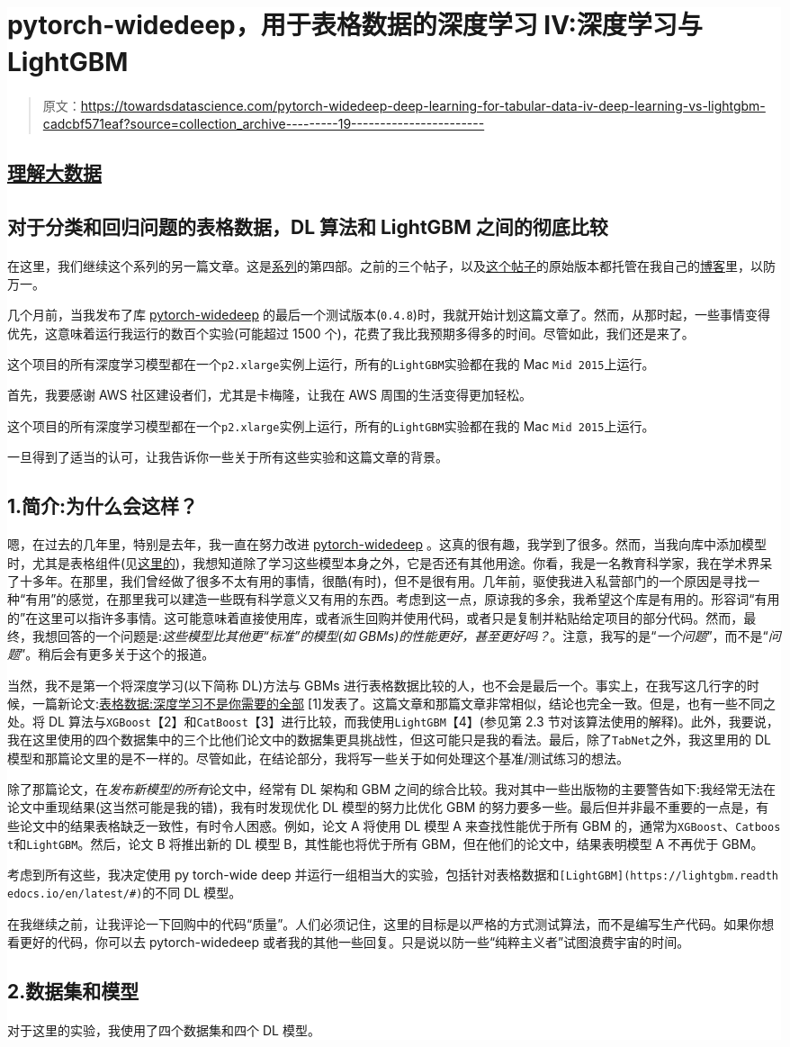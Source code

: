 # pytorch-widedeep，用于表格数据的深度学习 IV:深度学习与 LightGBM

> 原文：<https://towardsdatascience.com/pytorch-widedeep-deep-learning-for-tabular-data-iv-deep-learning-vs-lightgbm-cadcbf571eaf?source=collection_archive---------19----------------------->

## [理解大数据](https://towardsdatascience.com/tagged/making-sense-of-big-data)

## 对于分类和回归问题的表格数据，DL 算法和 LightGBM 之间的彻底比较

在这里，我们继续这个系列的另一篇文章。这是[系列](https://jrzaurin.github.io/infinitoml/)的第四部。之前的三个帖子，以及[这个帖子](https://jrzaurin.github.io/infinitoml/2021/02/18/pytorch-widedeep_iii.html)的原始版本都托管在我自己的[博客](https://jrzaurin.github.io/infinitoml/)里，以防万一。

几个月前，当我发布了库 [pytorch-widedeep](https://github.com/jrzaurin/pytorch-widedeep) 的最后一个测试版本(`0.4.8`)时，我就开始计划这篇文章了。然而，从那时起，一些事情变得优先，这意味着运行我运行的数百个实验(可能超过 1500 个)，花费了我比我预期多得多的时间。尽管如此，我们还是来了。

这个项目的所有深度学习模型都在一个`p2.xlarge`实例上运行，所有的`LightGBM`实验都在我的 Mac `Mid 2015`上运行。

首先，我要感谢 AWS 社区建设者们，尤其是卡梅隆，让我在 AWS 周围的生活变得更加轻松。

这个项目的所有深度学习模型都在一个`p2.xlarge`实例上运行，所有的`LightGBM`实验都在我的 Mac `Mid 2015`上运行。

一旦得到了适当的认可，让我告诉你一些关于所有这些实验和这篇文章的背景。

## 1.简介:为什么会这样？

嗯，在过去的几年里，特别是去年，我一直在努力改进 [pytorch-widedeep](https://github.com/jrzaurin/pytorch-widedeep) 。这真的很有趣，我学到了很多。然而，当我向库中添加模型时，尤其是表格组件(见[这里的](https://pytorch-widedeep.readthedocs.io/en/latest/model_components.html))，我想知道除了学习这些模型本身之外，它是否还有其他用途。你看，我是一名教育科学家，我在学术界呆了十多年。在那里，我们曾经做了很多不太有用的事情，很酷(有时)，但不是很有用。几年前，驱使我进入私营部门的一个原因是寻找一种“有用”的感觉，在那里我可以建造一些既有科学意义又有用的东西。考虑到这一点，原谅我的多余，我希望这个库是有用的。形容词“有用的”在这里可以指许多事情。这可能意味着直接使用库，或者派生回购并使用代码，或者只是复制并粘贴给定项目的部分代码。然而，最终，我想回答的一个问题是:*这些模型比其他更“标准”的模型(如 GBMs)的性能更好，甚至更好吗？*。注意，我写的是“*一个问题*”，而不是“*问题*”。稍后会有更多关于这个的报道。

当然，我不是第一个将深度学习(以下简称 DL)方法与 GBMs 进行表格数据比较的人，也不会是最后一个。事实上，在我写这几行字的时候，一篇新论文:[表格数据:深度学习不是你需要的全部](https://arxiv.org/pdf/2106.03253.pdf) [1]发表了。这篇文章和那篇文章非常相似，结论也完全一致。但是，也有一些不同之处。将 DL 算法与`XGBoost`【2】和`CatBoost`【3】进行比较，而我使用`LightGBM`【4】(参见第 2.3 节对该算法使用的解释)。此外，我要说，我在这里使用的四个数据集中的三个比他们论文中的数据集更具挑战性，但这可能只是我的看法。最后，除了`TabNet`之外，我这里用的 DL 模型和那篇论文里的是不一样的。尽管如此，在结论部分，我将写一些关于如何处理这个基准/测试练习的想法。

除了那篇论文，在*发布新模型的所有*论文中，经常有 DL 架构和 GBM 之间的综合比较。我对其中一些出版物的主要警告如下:我经常无法在论文中重现结果(这当然可能是我的错)，我有时发现优化 DL 模型的努力比优化 GBM 的努力要多一些。最后但并非最不重要的一点是，有些论文中的结果表格缺乏一致性，有时令人困惑。例如，论文 A 将使用 DL 模型 A 来查找性能优于所有 GBM 的，通常为`XGBoost`、`Catboost`和`LightGBM`。然后，论文 B 将推出新的 DL 模型 B，其性能也将优于所有 GBM，但在他们的论文中，结果表明模型 A 不再优于 GBM。

考虑到所有这些，我决定使用 py torch-wide deep 并运行一组相当大的实验，包括针对表格数据和`[LightGBM](https://lightgbm.readthedocs.io/en/latest/#)`的不同 DL 模型。

在我继续之前，让我评论一下回购中的代码“质量”。人们必须记住，这里的目标是以严格的方式测试算法，而不是编写生产代码。如果你想看更好的代码，你可以去 pytorch-widedeep 或者我的其他一些回复。只是说以防一些“纯粹主义者”试图浪费宇宙的时间。

## 2.数据集和模型

对于这里的实验，我使用了四个数据集和四个 DL 模型。
